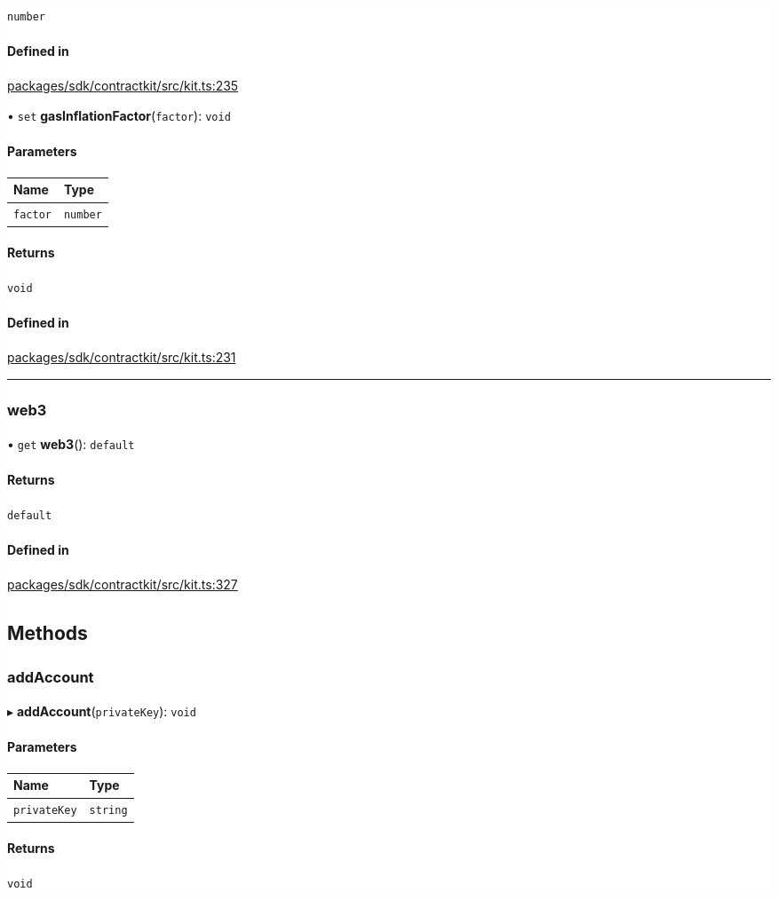 `number`

#### Defined in

[packages/sdk/contractkit/src/kit.ts:235](https://github.com/celo-org/developer-tooling/blob/master/packages/sdk/contractkit/src/kit.ts#L235)

• `set` **gasInflationFactor**(`factor`): `void`

#### Parameters

| Name | Type |
| :------ | :------ |
| `factor` | `number` |

#### Returns

`void`

#### Defined in

[packages/sdk/contractkit/src/kit.ts:231](https://github.com/celo-org/developer-tooling/blob/master/packages/sdk/contractkit/src/kit.ts#L231)

___

### web3

• `get` **web3**(): `default`

#### Returns

`default`

#### Defined in

[packages/sdk/contractkit/src/kit.ts:327](https://github.com/celo-org/developer-tooling/blob/master/packages/sdk/contractkit/src/kit.ts#L327)

## Methods

### addAccount

▸ **addAccount**(`privateKey`): `void`

#### Parameters

| Name | Type |
| :------ | :------ |
| `privateKey` | `string` |

#### Returns

`void`
